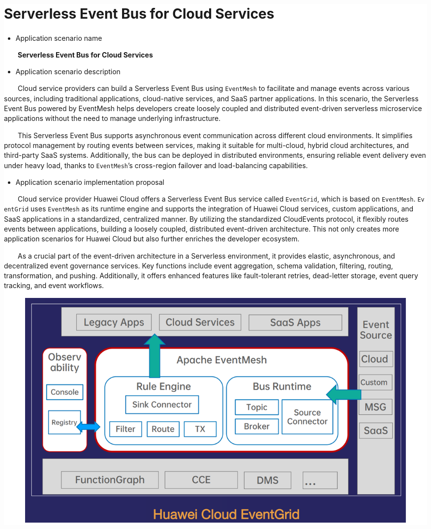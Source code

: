 # Serverless Event Bus for Cloud Services

*   Application scenario name

&emsp;&emsp;**Serverless Event Bus for Cloud Services**
 

*   Application scenario description

&emsp;&emsp;Cloud service providers can build a Serverless Event Bus using `EventMesh` to facilitate and manage events across various sources, including traditional applications, cloud-native services, and SaaS partner applications. In this scenario, the Serverless Event Bus powered by EventMesh helps developers create loosely coupled and distributed event-driven serverless microservice applications without the need to manage underlying infrastructure.

&emsp;&emsp;This Serverless Event Bus supports asynchronous event communication across different cloud environments. It simplifies protocol management by routing events between services, making it  suitable for multi-cloud, hybrid cloud architectures, and third-party SaaS systems. Additionally, the bus can be deployed in distributed environments, ensuring reliable event delivery even under heavy load, thanks to `EventMesh`’s cross-region failover and load-balancing capabilities.

  
*   Application scenario implementation proposal

&emsp;&emsp;Cloud service provider Huawei Cloud offers a Serverless Event Bus service called `EventGrid`, which is based on `EventMesh`. `EventGrid` uses `EventMesh` as its runtime engine and supports the integration of Huawei Cloud services, custom applications, and SaaS applications in a standardized, centralized manner. By utilizing the standardized CloudEvents protocol, it flexibly routes events between applications, building a loosely coupled, distributed event-driven architecture. This not only creates more application scenarios for Huawei Cloud but also further enriches the developer ecosystem.

&emsp;&emsp;As a crucial part of the event-driven architecture in a Serverless environment, it provides elastic, asynchronous, and decentralized event governance services. Key functions include event aggregation, schema validation, filtering, routing, transformation, and pushing. Additionally, it offers enhanced features like fault-tolerant retries, dead-letter storage, event query tracking, and event workflows.

<div align="center">
<img src="../../static/images/application-scenario/s3_img1_en.png" width="90%">
</div>